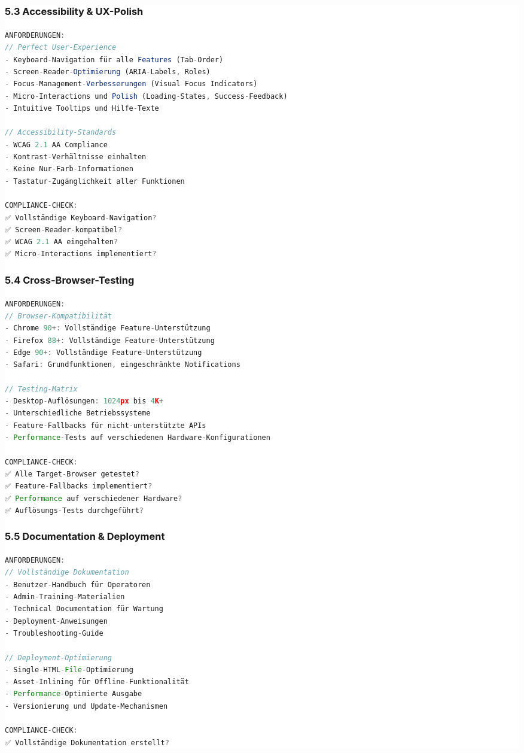 ### 5.3 Accessibility & UX-Polish
```javascript
ANFORDERUNGEN:
// Perfect User-Experience
- Keyboard-Navigation für alle Features (Tab-Order)
- Screen-Reader-Optimierung (ARIA-Labels, Roles)
- Focus-Management-Verbesserungen (Visual Focus Indicators)
- Micro-Interactions und Polish (Loading-States, Success-Feedback)
- Intuitive Tooltips und Hilfe-Texte

// Accessibility-Standards
- WCAG 2.1 AA Compliance
- Kontrast-Verhältnisse einhalten
- Keine Nur-Farb-Informationen
- Tastatur-Zugänglichkeit aller Funktionen

COMPLIANCE-CHECK:
✅ Vollständige Keyboard-Navigation?
✅ Screen-Reader-kompatibel?
✅ WCAG 2.1 AA eingehalten?
✅ Micro-Interactions implementiert?
```

### 5.4 Cross-Browser-Testing
```javascript
ANFORDERUNGEN:
// Browser-Kompatibilität
- Chrome 90+: Vollständige Feature-Unterstützung
- Firefox 88+: Vollständige Feature-Unterstützung  
- Edge 90+: Vollständige Feature-Unterstützung
- Safari: Grundfunktionen, eingeschränkte Notifications

// Testing-Matrix
- Desktop-Auflösungen: 1024px bis 4K+
- Unterschiedliche Betriebssysteme
- Feature-Fallbacks für nicht-unterstützte APIs
- Performance-Tests auf verschiedenen Hardware-Konfigurationen

COMPLIANCE-CHECK:
✅ Alle Target-Browser getestet?
✅ Feature-Fallbacks implementiert?
✅ Performance auf verschiedener Hardware?
✅ Auflösungs-Tests durchgeführt?
```

### 5.5 Documentation & Deployment
```javascript
ANFORDERUNGEN:
// Vollständige Dokumentation
- Benutzer-Handbuch für Operatoren
- Admin-Training-Materialien
- Technical Documentation für Wartung
- Deployment-Anweisungen
- Troubleshooting-Guide

// Deployment-Optimierung
- Single-HTML-File-Optimierung
- Asset-Inlining für Offline-Funktionalität
- Performance-Optimierte Ausgabe
- Versionierung und Update-Mechanismen

COMPLIANCE-CHECK:
✅ Vollständige Dokumentation erstellt?
```